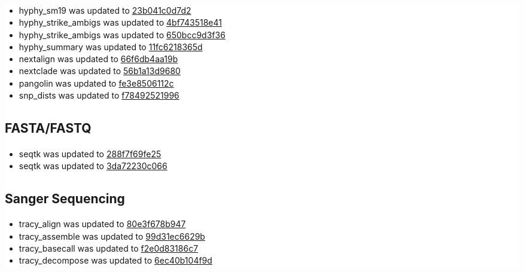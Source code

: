 - hyphy_sm19 was updated to [23b041c0d7d2](https://toolshed.g2.bx.psu.edu/view/iuc/hyphy_sm19/23b041c0d7d2)
- hyphy_strike_ambigs was updated to [4bf743518e41](https://toolshed.g2.bx.psu.edu/view/iuc/hyphy_strike_ambigs/4bf743518e41)
- hyphy_strike_ambigs was updated to [650bcc9d3f36](https://toolshed.g2.bx.psu.edu/view/iuc/hyphy_strike_ambigs/650bcc9d3f36)
- hyphy_summary was updated to [11fc6218365d](https://toolshed.g2.bx.psu.edu/view/iuc/hyphy_summary/11fc6218365d)
- nextalign was updated to [66f6db4aa19b](https://toolshed.g2.bx.psu.edu/view/iuc/nextalign/66f6db4aa19b)
- nextclade was updated to [56b1a13d9680](https://toolshed.g2.bx.psu.edu/view/iuc/nextclade/56b1a13d9680)
- pangolin was updated to [fe3e8506112c](https://toolshed.g2.bx.psu.edu/view/iuc/pangolin/fe3e8506112c)
- snp_dists was updated to [f78492521996](https://toolshed.g2.bx.psu.edu/view/iuc/snp_dists/f78492521996)

## FASTA/FASTQ

- seqtk was updated to [288f7f69fe25](https://toolshed.g2.bx.psu.edu/view/iuc/seqtk/288f7f69fe25)
- seqtk was updated to [3da72230c066](https://toolshed.g2.bx.psu.edu/view/iuc/seqtk/3da72230c066)

## Sanger Sequencing

- tracy_align was updated to [80e3f678b947](https://toolshed.g2.bx.psu.edu/view/iuc/tracy_align/80e3f678b947)
- tracy_assemble was updated to [99d31ec6629b](https://toolshed.g2.bx.psu.edu/view/iuc/tracy_assemble/99d31ec6629b)
- tracy_basecall was updated to [f2e0d83186c7](https://toolshed.g2.bx.psu.edu/view/iuc/tracy_basecall/f2e0d83186c7)
- tracy_decompose was updated to [6ec40b104f9d](https://toolshed.g2.bx.psu.edu/view/iuc/tracy_decompose/6ec40b104f9d)

